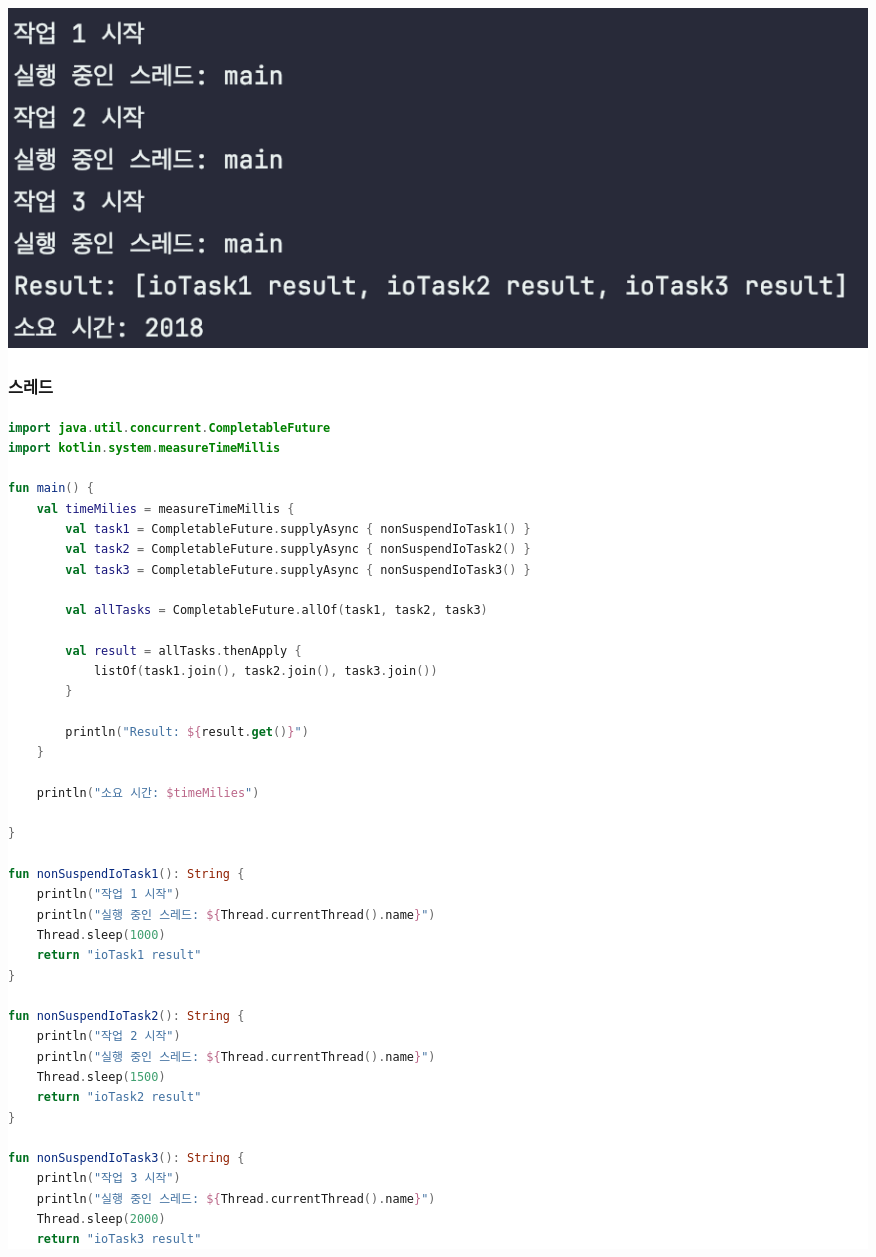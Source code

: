 ![image.png](./res/image%203.png)

### 스레드

```kotlin
import java.util.concurrent.CompletableFuture
import kotlin.system.measureTimeMillis

fun main() {
    val timeMilies = measureTimeMillis {
        val task1 = CompletableFuture.supplyAsync { nonSuspendIoTask1() }
        val task2 = CompletableFuture.supplyAsync { nonSuspendIoTask2() }
        val task3 = CompletableFuture.supplyAsync { nonSuspendIoTask3() }

        val allTasks = CompletableFuture.allOf(task1, task2, task3)

        val result = allTasks.thenApply {
            listOf(task1.join(), task2.join(), task3.join())
        }

        println("Result: ${result.get()}")
    }

    println("소요 시간: $timeMilies")

}

fun nonSuspendIoTask1(): String {
    println("작업 1 시작")
    println("실행 중인 스레드: ${Thread.currentThread().name}")
    Thread.sleep(1000)
    return "ioTask1 result"
}

fun nonSuspendIoTask2(): String {
    println("작업 2 시작")
    println("실행 중인 스레드: ${Thread.currentThread().name}")
    Thread.sleep(1500)
    return "ioTask2 result"
}

fun nonSuspendIoTask3(): String {
    println("작업 3 시작")
    println("실행 중인 스레드: ${Thread.currentThread().name}")
    Thread.sleep(2000)
    return "ioTask3 result"
```
